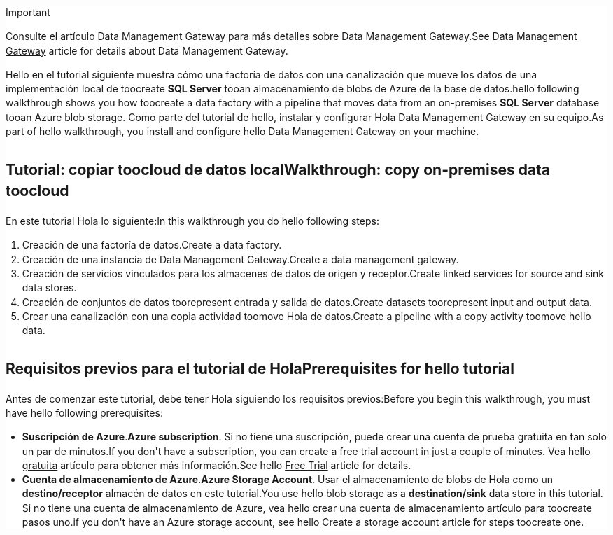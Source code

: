 > [!IMPORTANT]
> <span data-ttu-id="06bf7-111">Consulte el artículo [Data Management Gateway](data-factory-data-management-gateway.md) para más detalles sobre Data Management Gateway.</span><span class="sxs-lookup"><span data-stu-id="06bf7-111">See [Data Management Gateway](data-factory-data-management-gateway.md) article for details about Data Management Gateway.</span></span> 

<span data-ttu-id="06bf7-112">Hello en el tutorial siguiente muestra cómo una factoría de datos con una canalización que mueve los datos de una implementación local de toocreate **SQL Server** tooan almacenamiento de blobs de Azure de la base de datos.</span><span class="sxs-lookup"><span data-stu-id="06bf7-112">hello following walkthrough shows you how toocreate a data factory with a pipeline that moves data from an on-premises **SQL Server** database tooan Azure blob storage.</span></span> <span data-ttu-id="06bf7-113">Como parte del tutorial de hello, instalar y configurar Hola Data Management Gateway en su equipo.</span><span class="sxs-lookup"><span data-stu-id="06bf7-113">As part of hello walkthrough, you install and configure hello Data Management Gateway on your machine.</span></span>

## <a name="walkthrough-copy-on-premises-data-toocloud"></a><span data-ttu-id="06bf7-114">Tutorial: copiar toocloud de datos local</span><span class="sxs-lookup"><span data-stu-id="06bf7-114">Walkthrough: copy on-premises data toocloud</span></span>
<span data-ttu-id="06bf7-115">En este tutorial Hola lo siguiente:</span><span class="sxs-lookup"><span data-stu-id="06bf7-115">In this walkthrough you do hello following steps:</span></span> 

1. <span data-ttu-id="06bf7-116">Creación de una factoría de datos.</span><span class="sxs-lookup"><span data-stu-id="06bf7-116">Create a data factory.</span></span>
2. <span data-ttu-id="06bf7-117">Creación de una instancia de Data Management Gateway.</span><span class="sxs-lookup"><span data-stu-id="06bf7-117">Create a data management gateway.</span></span> 
3. <span data-ttu-id="06bf7-118">Creación de servicios vinculados para los almacenes de datos de origen y receptor.</span><span class="sxs-lookup"><span data-stu-id="06bf7-118">Create linked services for source and sink data stores.</span></span>
4. <span data-ttu-id="06bf7-119">Creación de conjuntos de datos toorepresent entrada y salida de datos.</span><span class="sxs-lookup"><span data-stu-id="06bf7-119">Create datasets toorepresent input and output data.</span></span>
5. <span data-ttu-id="06bf7-120">Crear una canalización con una copia actividad toomove Hola de datos.</span><span class="sxs-lookup"><span data-stu-id="06bf7-120">Create a pipeline with a copy activity toomove hello data.</span></span>

## <a name="prerequisites-for-hello-tutorial"></a><span data-ttu-id="06bf7-121">Requisitos previos para el tutorial de Hola</span><span class="sxs-lookup"><span data-stu-id="06bf7-121">Prerequisites for hello tutorial</span></span>
<span data-ttu-id="06bf7-122">Antes de comenzar este tutorial, debe tener Hola siguiendo los requisitos previos:</span><span class="sxs-lookup"><span data-stu-id="06bf7-122">Before you begin this walkthrough, you must have hello following prerequisites:</span></span>

* <span data-ttu-id="06bf7-123">**Suscripción de Azure**.</span><span class="sxs-lookup"><span data-stu-id="06bf7-123">**Azure subscription**.</span></span>  <span data-ttu-id="06bf7-124">Si no tiene una suscripción, puede crear una cuenta de prueba gratuita en tan solo un par de minutos.</span><span class="sxs-lookup"><span data-stu-id="06bf7-124">If you don't have a subscription, you can create a free trial account in just a couple of minutes.</span></span> <span data-ttu-id="06bf7-125">Vea hello [gratuita](http://azure.microsoft.com/pricing/free-trial/) artículo para obtener más información.</span><span class="sxs-lookup"><span data-stu-id="06bf7-125">See hello [Free Trial](http://azure.microsoft.com/pricing/free-trial/) article for details.</span></span>
* <span data-ttu-id="06bf7-126">**Cuenta de almacenamiento de Azure**.</span><span class="sxs-lookup"><span data-stu-id="06bf7-126">**Azure Storage Account**.</span></span> <span data-ttu-id="06bf7-127">Usar el almacenamiento de blobs de Hola como un **destino/receptor** almacén de datos en este tutorial.</span><span class="sxs-lookup"><span data-stu-id="06bf7-127">You use hello blob storage as a **destination/sink** data store in this tutorial.</span></span> <span data-ttu-id="06bf7-128">Si no tiene una cuenta de almacenamiento de Azure, vea hello [crear una cuenta de almacenamiento](../storage/common/storage-create-storage-account.md#create-a-storage-account) artículo para toocreate pasos uno.</span><span class="sxs-lookup"><span data-stu-id="06bf7-128">if you don't have an Azure storage account, see hello [Create a storage account](../storage/common/storage-create-storage-account.md#create-a-storage-account) article for steps toocreate one.</span></span>
